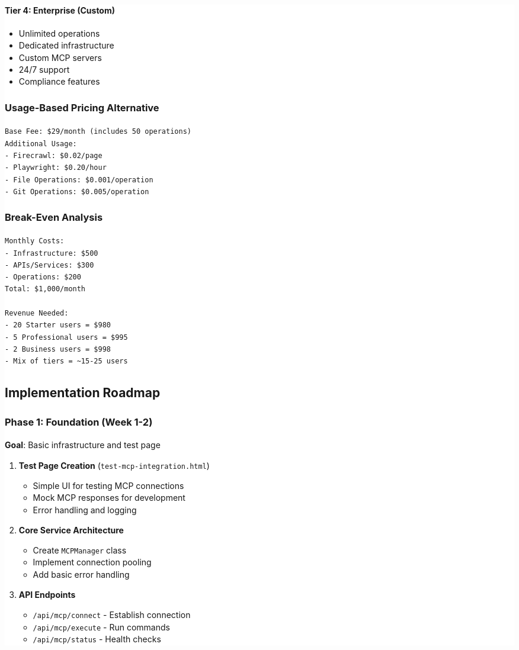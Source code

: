 #### Tier 4: Enterprise (Custom)
- Unlimited operations
- Dedicated infrastructure
- Custom MCP servers
- 24/7 support
- Compliance features

### Usage-Based Pricing Alternative
```
Base Fee: $29/month (includes 50 operations)
Additional Usage:
- Firecrawl: $0.02/page
- Playwright: $0.20/hour
- File Operations: $0.001/operation
- Git Operations: $0.005/operation
```

### Break-Even Analysis
```
Monthly Costs:
- Infrastructure: $500
- APIs/Services: $300
- Operations: $200
Total: $1,000/month

Revenue Needed:
- 20 Starter users = $980
- 5 Professional users = $995
- 2 Business users = $998
- Mix of tiers = ~15-25 users
```

## Implementation Roadmap

### Phase 1: Foundation (Week 1-2)
**Goal**: Basic infrastructure and test page

1. **Test Page Creation** (`test-mcp-integration.html`)
   - Simple UI for testing MCP connections
   - Mock MCP responses for development
   - Error handling and logging

2. **Core Service Architecture**
   - Create `MCPManager` class
   - Implement connection pooling
   - Add basic error handling

3. **API Endpoints**
   - `/api/mcp/connect` - Establish connection
   - `/api/mcp/execute` - Run commands
   - `/api/mcp/status` - Health checks
